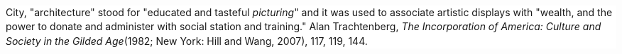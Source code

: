 City, "architecture" stood for "educated and tasteful *picturing*" and
it was used to associate artistic displays with "wealth, and the power
to donate and administer with social station and training." Alan
Trachtenberg, *The Incorporation of America: Culture and Society in the
Gilded Age*(1982; New York: Hill and Wang, 2007), 117, 119, 144.

[^49]:  For classical examples of this evolutionary narrative, see
Emile Durkheim, *The Elementary Forms of Religious Life* (New York: Free
Press, 1912); and Mircea Eliade, *The Sacred and the Profane: The Nature
of Religion* (New York: Harcourt, Brace, Jovanovich, 1959). For a useful
overview of these approaches, see Daniel L. Pals, *Eight Theories of
Religion* (New York: Oxford University Press, 2006), 85–117, 193–228.


[^1]: James Vann Comer, *First Baptist Church, Sanford, NC:
[^2]: William Hutchison termed what he called a "cluster of liberal
[^3]:  Schweiger, *The Gospel Working Up*, 4–5. 
[^4]:  Historians often cite antebellum religious habits as a
[^5]:  Schweiger, T*he Gospel Working Up*, 4–5. Evangelical
[^6]:  This essay assumes that modernity is not a unified and
[^7]:  For an example of a revision of Max Weber's secularization
[^8]:  Most of the Baptist churches discussed in this essay were
[^9]:  Isaac Taylor Hinton, *History of Baptism: From Inspired and
[^10]:  Ibid., 98, 160–161.
[^11]: Typescript of First Baptist Church Richmond Minutes,
[^12]: Blanche Sydnor White, *First Baptist Church Richmond,
[^13]:  FBC Richmond also constructed its baptistery around the
[^14]:  Jeremiah Bell Jeter, *The Recollections of a Long Life*
[^15]:  Ibid., 154–155, 199–200, 300–303, 312–313. 
[^16]:  An encyclopedia entry on Taylor from 1872 notes that, "…he
[^17]: White, *FBC Richmond*, 54–55.
[^18]:  Church records show 42 baptisms in 1836, and 272 baptisms
[^19]:  H. A. Tupper, *The First Century of the First Baptist
[^20]:  In the years after the construction of a new church
[^21]:  Douglas Egerton has argued that Denmark Vesey organized a
[^22]:  Donald Mathews famously noted the significance of bodily
[^23]:  Alton S Wallace. *I Once Was Young: History of Alfred
[^24]:  Black Baptists in Alexandria later built their own indoor
[^25]:  Black Baptists often changed their congregational names to
[^26]:  George H. Shriver, *Pilgrims through the Years: A
[^27]: Lucian Lamar Knight, *A Standard History of Georgia and
[^28]:  Shiver, *Pilgrims Through the Years*, 17–19, 36–37. 
[^29]:  According to Shriver, there was "no record of the mayor's
[^30]:  Rev. T. J. Hornsby, "The Relation of White and Colored
[^31]:  Hornsby, "The Relation of White and Colored Baptists,"
[^32]:  Shriver, *Pilgrims through the Years,*96, 98, 107–108. 
[^33]:  Prior to construction of a new building for FBC Charleston
[^34]:  Robert A. Baker and Paul J. Craven Jr., *The History of the
[^35]:  Baker and Craven, *History of the First Baptist Church of
[^36]:  For a discussion of architectural differences between rural
[^37]:  This story is based on notes from an informal interview
[^38]:  Other factors may have played a role in the construction of
[^39]:  Murray M. Andrew, *First Baptist Churc**h, 1889–1989*
[^40]:  Rachel and Ruth Selden-Sturgill Osborn, *The Architectural
[^41]:  Andrew, *First Baptist Church*, 27.
[^42]:  Comer, *First Baptist Church, Sanford, NC*, 88–89.
[^43]:  Liston Pope, *Millhands and Preachers* (New Haven: Yale
[^44]:  Ron Boswell, *The Blessing of Beulah: Prepared for the
[^45]:  Frank H. Morse, "Heating Water in a Church Bapistry,"
[^46]:  Historian Ryan Smith has argued that the proliferation of
[^47]:  Comer, *First Baptist Church Sanford*.
[^48]:  For another example of church architecture as a marker of